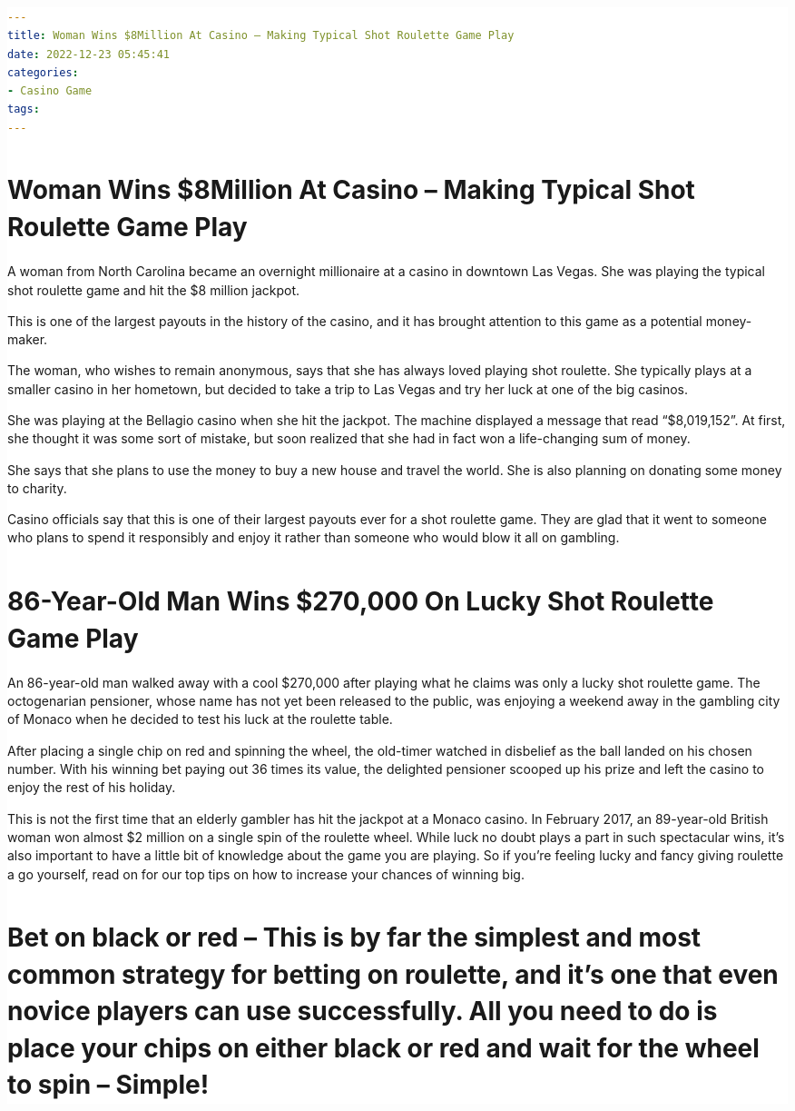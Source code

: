 ```yaml
---
title: Woman Wins $8Million At Casino – Making Typical Shot Roulette Game Play
date: 2022-12-23 05:45:41
categories:
- Casino Game
tags:
---
```



#  Woman Wins $8Million At Casino – Making Typical Shot Roulette Game Play

A woman from North Carolina became an overnight millionaire at a casino in downtown Las Vegas. She was playing the typical shot roulette game and hit the $8 million jackpot.

This is one of the largest payouts in the history of the casino, and it has brought attention to this game as a potential money-maker.

The woman, who wishes to remain anonymous, says that she has always loved playing shot roulette. She typically plays at a smaller casino in her hometown, but decided to take a trip to Las Vegas and try her luck at one of the big casinos.

She was playing at the Bellagio casino when she hit the jackpot. The machine displayed a message that read “$8,019,152”. At first, she thought it was some sort of mistake, but soon realized that she had in fact won a life-changing sum of money.

She says that she plans to use the money to buy a new house and travel the world. She is also planning on donating some money to charity.

Casino officials say that this is one of their largest payouts ever for a shot roulette game. They are glad that it went to someone who plans to spend it responsibly and enjoy it rather than someone who would blow it all on gambling.

#  86-Year-Old Man Wins $270,000 On Lucky Shot Roulette Game Play 

An 86-year-old man walked away with a cool $270,000 after playing what he claims was only a lucky shot roulette game. The octogenarian pensioner, whose name has not yet been released to the public, was enjoying a weekend away in the gambling city of Monaco when he decided to test his luck at the roulette table. 

After placing a single chip on red and spinning the wheel, the old-timer watched in disbelief as the ball landed on his chosen number. With his winning bet paying out 36 times its value, the delighted pensioner scooped up his prize and left the casino to enjoy the rest of his holiday. 

This is not the first time that an elderly gambler has hit the jackpot at a Monaco casino. In February 2017, an 89-year-old British woman won almost $2 million on a single spin of the roulette wheel. While luck no doubt plays a part in such spectacular wins, it’s also important to have a little bit of knowledge about the game you are playing. So if you’re feeling lucky and fancy giving roulette a go yourself, read on for our top tips on how to increase your chances of winning big. 

# Bet on black or red – This is by far the simplest and most common strategy for betting on roulette, and it’s one that even novice players can use successfully. All you need to do is place your chips on either black or red and wait for the wheel to spin – Simple! 

